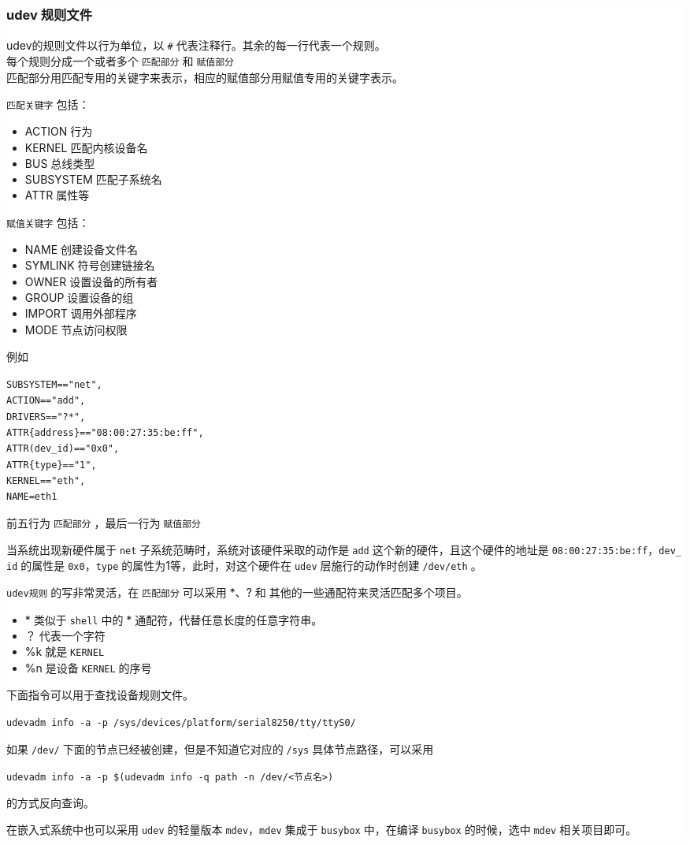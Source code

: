 ### udev 规则文件
udev的规则文件以行为单位，以 `#` 代表注释行。其余的每一行代表一个规则。  
每个规则分成一个或者多个 `匹配部分` 和 `赋值部分`  
匹配部分用匹配专用的关键字来表示，相应的赋值部分用赋值专用的关键字表示。  

`匹配关键字` 包括：
+ ACTION 行为
+ KERNEL 匹配内核设备名
+ BUS 总线类型
+ SUBSYSTEM 匹配子系统名
+ ATTR 属性等

`赋值关键字` 包括：
+ NAME 创建设备文件名
+ SYMLINK 符号创建链接名
+ OWNER 设置设备的所有者
+ GROUP 设置设备的组
+ IMPORT 调用外部程序
+ MODE 节点访问权限

例如
```udev
SUBSYSTEM=="net",
ACTION=="add",
DRIVERS=="?*",
ATTR{address}=="08:00:27:35:be:ff",
ATTR(dev_id)=="0x0",
ATTR{type}=="1",
KERNEL=="eth",
NAME=eth1
```
前五行为 `匹配部分` ，最后一行为 `赋值部分`  

当系统出现新硬件属于 `net` 子系统范畴时，系统对该硬件采取的动作是 `add` 这个新的硬件，且这个硬件的地址是 `08:00:27:35:be:ff`，`dev_id` 的属性是 `0x0`，`type` 的属性为1等，此时，对这个硬件在 `udev` 层施行的动作时创建 `/dev/eth` 。

`udev规则` 的写非常灵活，在 `匹配部分` 可以采用 \*、? 和 其他的一些通配符来灵活匹配多个项目。
+ \* 类似于 `shell` 中的 \* 通配符，代替任意长度的任意字符串。
+ ？ 代表一个字符
+ %k 就是 `KERNEL`
+ %n 是设备 `KERNEL` 的序号


下面指令可以用于查找设备规则文件。
```shell
udevadm info -a -p /sys/devices/platform/serial8250/tty/ttyS0/
```

如果 `/dev/` 下面的节点已经被创建，但是不知道它对应的 `/sys` 具体节点路径，可以采用 
```shell
udevadm info -a -p $(udevadm info -q path -n /dev/<节点名>)
```
的方式反向查询。

在嵌入式系统中也可以采用 `udev` 的轻量版本 `mdev`，`mdev` 集成于 `busybox` 中，在编译 `busybox` 的时候，选中 `mdev` 相关项目即可。

